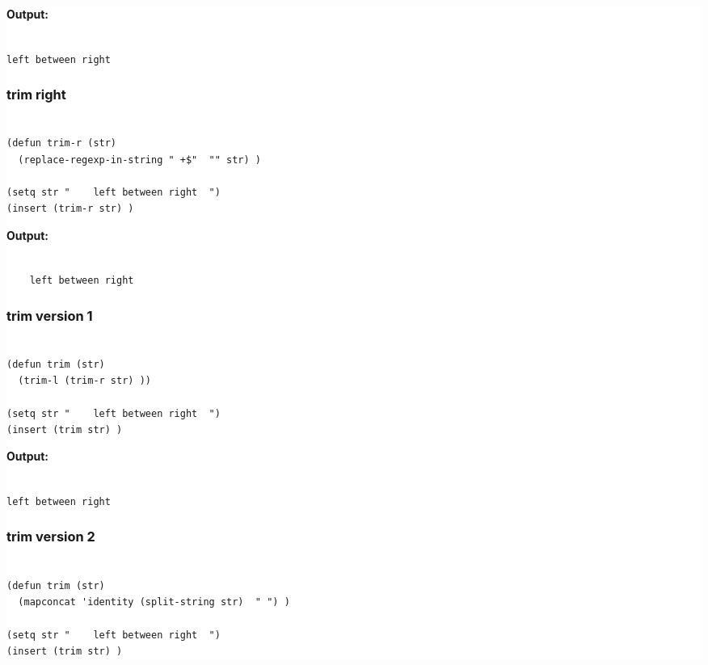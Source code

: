 <b>Output:</b>

```txt

left between right    

```



### trim right


```Emacs Lisp

(defun trim-r (str)
  (replace-regexp-in-string " +$"  "" str) )

(setq str "    left between right  ")
(insert (trim-r str) )

```

<b>Output:</b>

```txt

    left between right

```


### trim version 1


```Emacs Lisp

(defun trim (str)
  (trim-l (trim-r str) ))

(setq str "    left between right  ")
(insert (trim str) )

```

<b>Output:</b>

```txt

left between right

```


### trim version 2


```Emacs Lisp

(defun trim (str)
  (mapconcat 'identity (split-string str)  " ") )

(setq str "    left between right  ")
(insert (trim str) )

```
